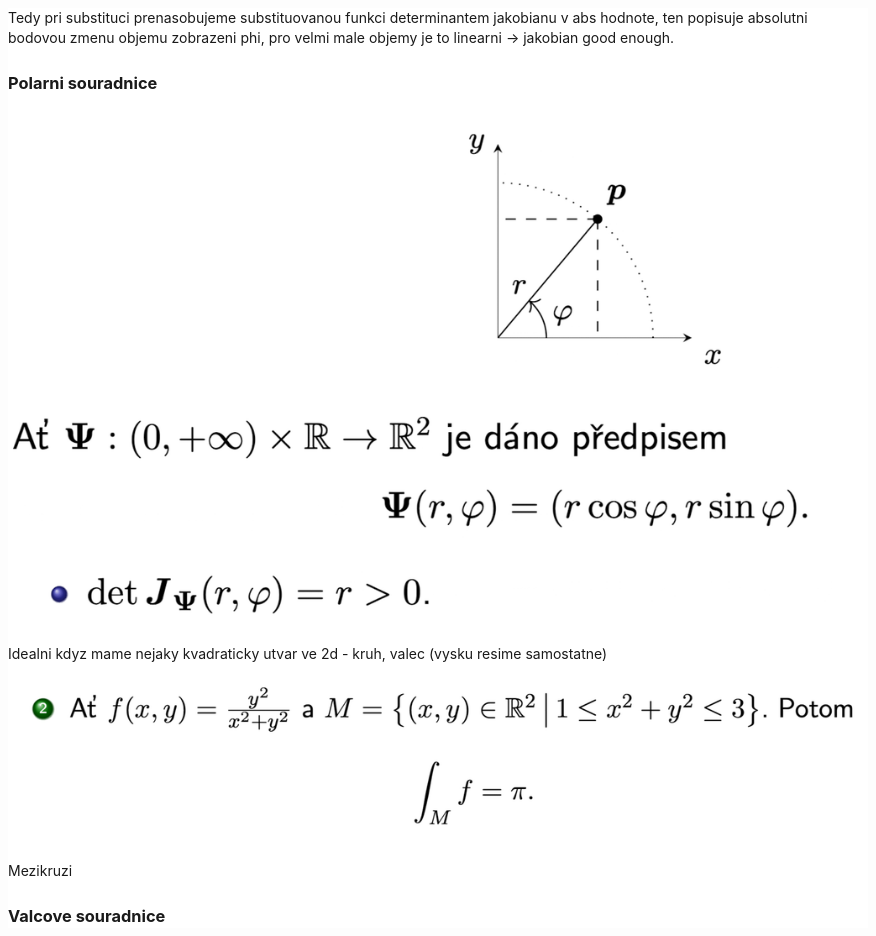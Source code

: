 Tedy pri substituci prenasobujeme substituovanou funkci determinantem jakobianu v abs hodnote, ten popisuje absolutni bodovou zmenu objemu zobrazeni phi, pro velmi male objemy je to linearni → jakobian good enough.

### Polarni souradnice

![image.png](assets/image%2069.png)

Idealni kdyz mame nejaky kvadraticky utvar ve 2d - kruh, valec (vysku resime samostatne)

![image.png](assets/image%2070.png)

Mezikruzi

### Valcove souradnice
